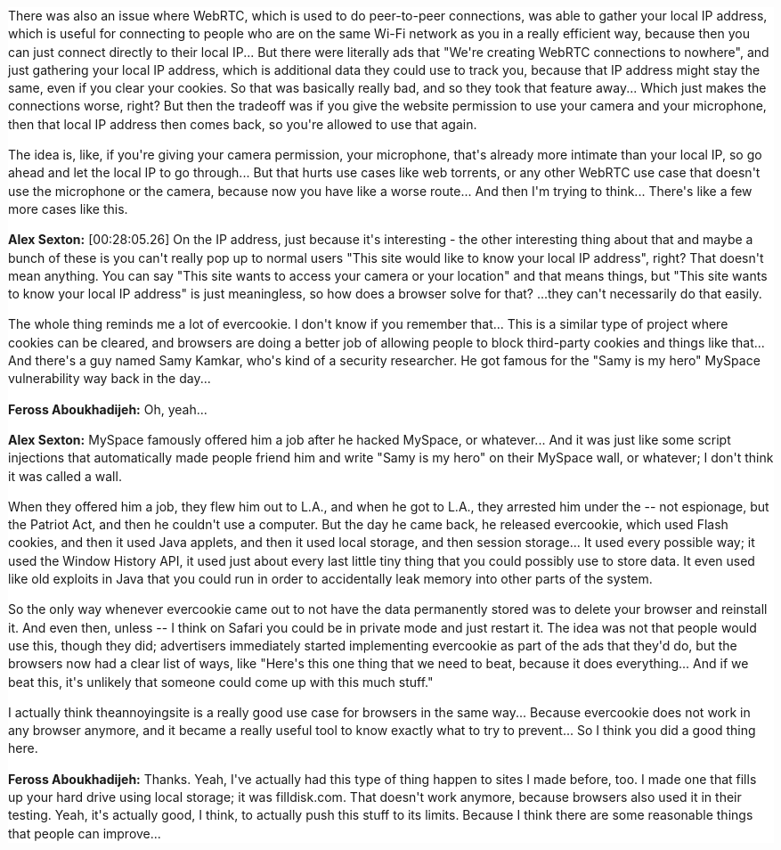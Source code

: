 There was also an issue where WebRTC, which is used to do peer-to-peer connections, was able to gather your local IP address, which is useful for connecting to people who are on the same Wi-Fi network as you in a really efficient way, because then you can just connect directly to their local IP... But there were literally ads that "We're creating WebRTC connections to nowhere", and just gathering your local IP address, which is additional data they could use to track you, because that IP address might stay the same, even if you clear your cookies. So that was basically really bad, and so they took that feature away... Which just makes the connections worse, right? But then the tradeoff was if you give the website permission to use your camera and your microphone, then that local IP address then comes back, so you're allowed to use that again.

The idea is, like, if you're giving your camera permission, your microphone, that's already more intimate than your local IP, so go ahead and let the local IP to go through... But that hurts use cases like web torrents, or any other WebRTC use case that doesn't use the microphone or the camera, because now you have like a worse route... And then I'm trying to think... There's like a few more cases like this.

**Alex Sexton:** \[00:28:05.26\] On the IP address, just because it's interesting - the other interesting thing about that and maybe a bunch of these is you can't really pop up to normal users "This site would like to know your local IP address", right? That doesn't mean anything. You can say "This site wants to access your camera or your location" and that means things, but "This site wants to know your local IP address" is just meaningless, so how does a browser solve for that? ...they can't necessarily do that easily.

The whole thing reminds me a lot of evercookie. I don't know if you remember that... This is a similar type of project where cookies can be cleared, and browsers are doing a better job of allowing people to block third-party cookies and things like that... And there's a guy named Samy Kamkar, who's kind of a security researcher. He got famous for the "Samy is my hero" MySpace vulnerability way back in the day...

**Feross Aboukhadijeh:** Oh, yeah...

**Alex Sexton:** MySpace famously offered him a job after he hacked MySpace, or whatever... And it was just like some script injections that automatically made people friend him and write "Samy is my hero" on their MySpace wall, or whatever; I don't think it was called a wall.

When they offered him a job, they flew him out to L.A., and when he got to L.A., they arrested him under the -- not espionage, but the Patriot Act, and then he couldn't use a computer. But the day he came back, he released evercookie, which used Flash cookies, and then it used Java applets, and then it used local storage, and then session storage... It used every possible way; it used the Window History API, it used just about every last little tiny thing that you could possibly use to store data. It even used like old exploits in Java that you could run in order to accidentally leak memory into other parts of the system.

So the only way whenever evercookie came out to not have the data permanently stored was to delete your browser and reinstall it. And even then, unless -- I think on Safari you could be in private mode and just restart it. The idea was not that people would use this, though they did; advertisers immediately started implementing evercookie as part of the ads that they'd do, but the browsers now had a clear list of ways, like "Here's this one thing that we need to beat, because it does everything... And if we beat this, it's unlikely that someone could come up with this much stuff."

I actually think theannoyingsite is a really good use case for browsers in the same way... Because evercookie does not work in any browser anymore, and it became a really useful tool to know exactly what to try to prevent... So I think you did a good thing here.

**Feross Aboukhadijeh:** Thanks. Yeah, I've actually had this type of thing happen to sites I made before, too. I made one that fills up your hard drive using local storage; it was filldisk.com. That doesn't work anymore, because browsers also used it in their testing. Yeah, it's actually good, I think, to actually push this stuff to its limits. Because I think there are some reasonable things that people can improve...
